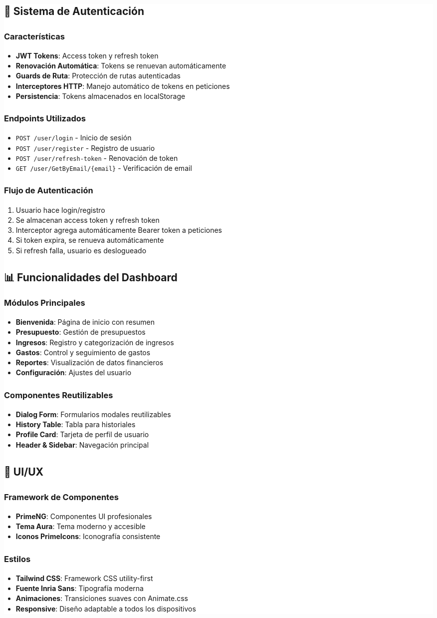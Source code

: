 ## 🔐 Sistema de Autenticación

### Características
- **JWT Tokens**: Access token y refresh token
- **Renovación Automática**: Tokens se renuevan automáticamente
- **Guards de Ruta**: Protección de rutas autenticadas
- **Interceptores HTTP**: Manejo automático de tokens en peticiones
- **Persistencia**: Tokens almacenados en localStorage

### Endpoints Utilizados
- `POST /user/login` - Inicio de sesión
- `POST /user/register` - Registro de usuario
- `POST /user/refresh-token` - Renovación de token
- `GET /user/GetByEmail/{email}` - Verificación de email

### Flujo de Autenticación
1. Usuario hace login/registro
2. Se almacenan access token y refresh token
3. Interceptor agrega automáticamente Bearer token a peticiones
4. Si token expira, se renueva automáticamente
5. Si refresh falla, usuario es deslogueado

## 📊 Funcionalidades del Dashboard

### Módulos Principales
- **Bienvenida**: Página de inicio con resumen
- **Presupuesto**: Gestión de presupuestos
- **Ingresos**: Registro y categorización de ingresos
- **Gastos**: Control y seguimiento de gastos
- **Reportes**: Visualización de datos financieros
- **Configuración**: Ajustes del usuario

### Componentes Reutilizables
- **Dialog Form**: Formularios modales reutilizables
- **History Table**: Tabla para historiales
- **Profile Card**: Tarjeta de perfil de usuario
- **Header & Sidebar**: Navegación principal

## 🎨 UI/UX

### Framework de Componentes
- **PrimeNG**: Componentes UI profesionales
- **Tema Aura**: Tema moderno y accesible
- **Iconos PrimeIcons**: Iconografía consistente

### Estilos
- **Tailwind CSS**: Framework CSS utility-first
- **Fuente Inria Sans**: Tipografía moderna
- **Animaciones**: Transiciones suaves con Animate.css
- **Responsive**: Diseño adaptable a todos los dispositivos
